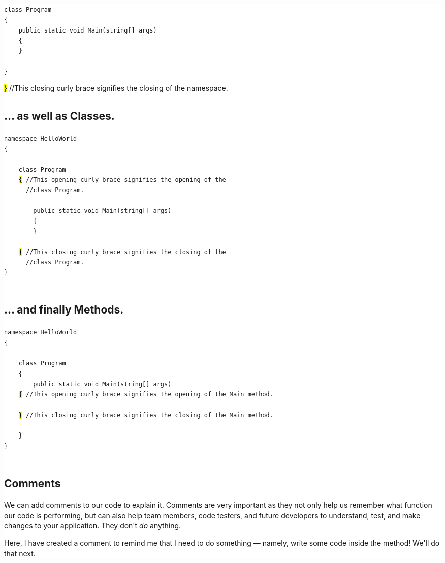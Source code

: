 	class Program
	{
		public static void Main(string[] args) 
		{
		}

	}
<mark>}</mark> //This closing curly brace signifies the closing of the namespace.

</code></pre>

## … as well as Classes.

<pre><code class="language-C#" data-noescape>namespace HelloWorld 
{

	class Program
	<mark>{</mark> //This opening curly brace signifies the opening of the
	  //class Program.

		public static void Main(string[] args) 
		{
		}

	<mark>}</mark> //This closing curly brace signifies the closing of the
	  //class Program.
}

</code></pre>

## … and finally Methods.

<pre><code class="language-C#" data-noescape>namespace HelloWorld 
{

	class Program
	{
		public static void Main(string[] args) 
	<mark>{</mark> //This opening curly brace signifies the opening of the Main method.

	<mark>}</mark> //This closing curly brace signifies the closing of the Main method.

	}
}

</code></pre>
## Comments

We can add comments to our code to explain it. Comments are very important as they not only help us remember what function our code is performing, but can also help team members, code testers, and future developers to understand, test, and make changes to your application. They don't *do* anything.

Here, I have created a comment to remind me that I need to do something — namely, write some code inside the method! We'll do that next.
